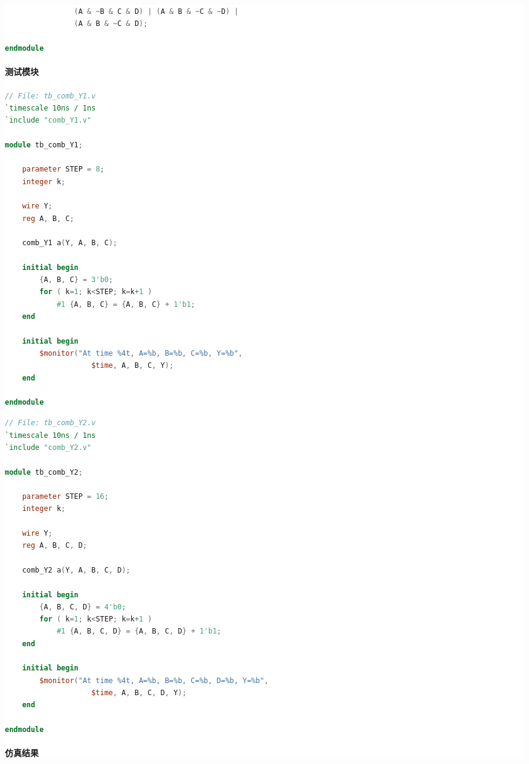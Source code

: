 ```verilog
                (A & ~B & C & D) | (A & B & ~C & ~D) |
                (A & B & ~C & D);

endmodule
```
#### 测试模块
```verilog
// File: tb_comb_Y1.v
`timescale 10ns / 1ns
`include "comb_Y1.v"

module tb_comb_Y1;

    parameter STEP = 8;
    integer k;

    wire Y;
    reg A, B, C;

    comb_Y1 a(Y, A, B, C);

    initial begin
        {A, B, C} = 3'b0;
        for ( k=1; k<STEP; k=k+1 )
            #1 {A, B, C} = {A, B, C} + 1'b1;
    end

    initial begin
        $monitor("At time %4t, A=%b, B=%b, C=%b, Y=%b",
                    $time, A, B, C, Y);
    end

endmodule
```
```verilog
// File: tb_comb_Y2.v
`timescale 10ns / 1ns
`include "comb_Y2.v"

module tb_comb_Y2;

    parameter STEP = 16;
    integer k;

    wire Y;
    reg A, B, C, D;

    comb_Y2 a(Y, A, B, C, D);

    initial begin
        {A, B, C, D} = 4'b0;
        for ( k=1; k<STEP; k=k+1 )
            #1 {A, B, C, D} = {A, B, C, D} + 1'b1;
    end

    initial begin
        $monitor("At time %4t, A=%b, B=%b, C=%b, D=%b, Y=%b",
                    $time, A, B, C, D, Y);
    end

endmodule
```
#### 仿真结果